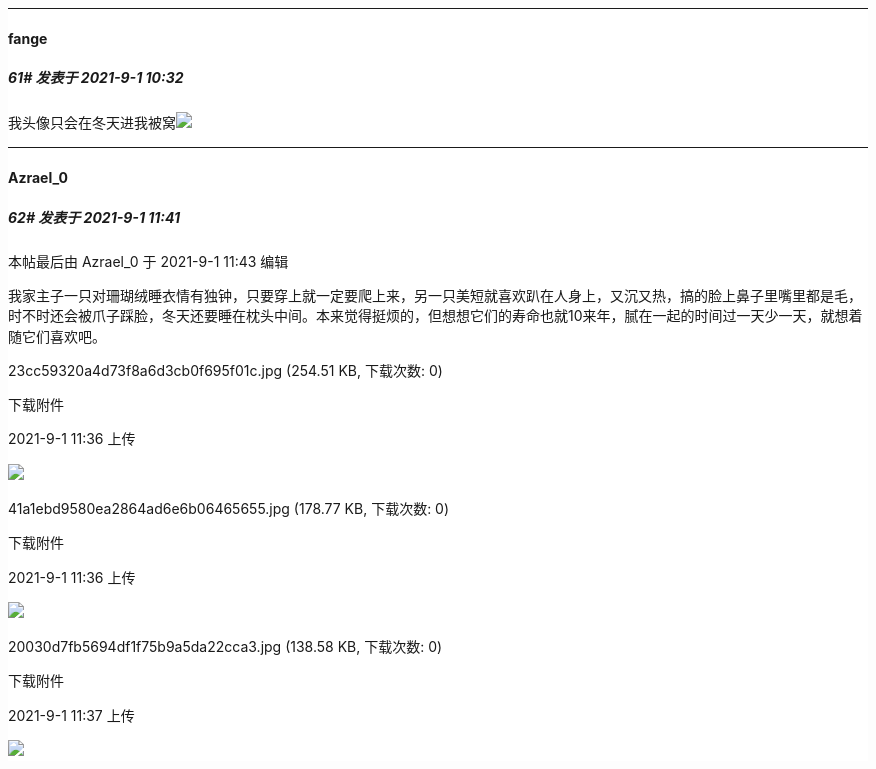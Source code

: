 


*****

####  fange  
##### 61#       发表于 2021-9-1 10:32


我头像只会在冬天进我被窝<img src="https://static.saraba1st.com/image/smiley/face2017/004.gif" referrerpolicy="no-referrer">




*****

####  Azrael_0  
##### 62#       发表于 2021-9-1 11:41


 本帖最后由 Azrael_0 于 2021-9-1 11:43 编辑 

我家主子一只对珊瑚绒睡衣情有独钟，只要穿上就一定要爬上来，另一只美短就喜欢趴在人身上，又沉又热，搞的脸上鼻子里嘴里都是毛，时不时还会被爪子踩脸，冬天还要睡在枕头中间。本来觉得挺烦的，但想想它们的寿命也就10来年，腻在一起的时间过一天少一天，就想着随它们喜欢吧。


23cc59320a4d73f8a6d3cb0f695f01c.jpg
(254.51 KB, 下载次数: 0)


下载附件


2021-9-1 11:36 上传


<img src="https://img.saraba1st.com/forum/202109/01/113642ttatbrecderr7pdt.jpg" referrerpolicy="no-referrer">


41a1ebd9580ea2864ad6e6b06465655.jpg
(178.77 KB, 下载次数: 0)


下载附件


2021-9-1 11:36 上传


<img src="https://img.saraba1st.com/forum/202109/01/113654ruxtfiazhqq7arid.jpg" referrerpolicy="no-referrer">


20030d7fb5694df1f75b9a5da22cca3.jpg
(138.58 KB, 下载次数: 0)


下载附件


2021-9-1 11:37 上传


<img src="https://img.saraba1st.com/forum/202109/01/113700v3rjr5rbyg5v5bjb.jpg" referrerpolicy="no-referrer">
